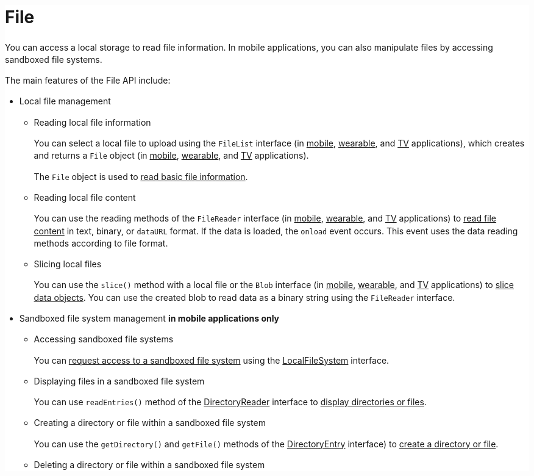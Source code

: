 # File

You can access a local storage to read file information. In mobile applications, you can also manipulate files by accessing sandboxed file systems.

The main features of the File API include:

- Local file management

  - Reading local file information

    You can select a local file to upload using the `FileList` interface (in [mobile](http://www.w3.org/TR/2015/WD-FileAPI-20150421/#dfn-filelist), [wearable](http://www.w3.org/TR/2011/WD-FileAPI-20111020/#dfn-filelist), and [TV](http://www.w3.org/TR/2015/WD-FileAPI-20150421/#dfn-filelist) applications), which creates and returns a `File` object (in [mobile](http://www.w3.org/TR/2015/WD-FileAPI-20150421/#file), [wearable](http://www.w3.org/TR/2011/WD-FileAPI-20111020/#file), and [TV](http://www.w3.org/TR/2015/WD-FileAPI-20150421/#file) applications).

    The `File` object is used to [read basic file information](#reading-local-file-information).

  - Reading local file content

    You can use the reading methods of the `FileReader` interface (in [mobile](http://www.w3.org/TR/2015/WD-FileAPI-20150421/#dfn-filereader), [wearable](http://www.w3.org/TR/2011/WD-FileAPI-20111020/#FileReader-interface), and [TV](http://www.w3.org/TR/2015/WD-FileAPI-20150421/#dfn-filereader) applications) to [read file content](#reading-local-file-content) in text, binary, or `dataURL` format. If the data is loaded, the `onload` event occurs. This event uses the data reading methods according to file format.

  - Slicing local files

    You can use the `slice()` method with a local file or the `Blob` interface (in [mobile](http://www.w3.org/TR/2015/WD-FileAPI-20150421/#blob), [wearable](http://www.w3.org/TR/2011/WD-FileAPI-20111020/#blob), and [TV](http://www.w3.org/TR/2015/WD-FileAPI-20150421/#blob) applications) to [slice data objects](#slicing-blob). You can use the created blob to read data as a binary string using the `FileReader` interface.

- Sandboxed file system management **in mobile applications only**

  - Accessing sandboxed file systems

    You can [request access to a sandboxed file system](#accessing-a-sandboxed-file-system-in-mobile-applications) using the [LocalFileSystem](http://www.w3.org/TR/2011/WD-file-system-api-20110419/#using-localfilesystem) interface.

  - Displaying files in a sandboxed file system

    You can use `readEntries()` method of the [DirectoryReader](http://www.w3.org/TR/2011/WD-file-system-api-20110419/#the-directoryreader-interface) interface to [display directories or files](#displaying-files-in-a-sandboxed-file-system-in-mobile-applications).

  - Creating a directory or file within a sandboxed file system

    You can use the `getDirectory()` and `getFile()` methods of the [DirectoryEntry](http://www.w3.org/TR/2011/WD-file-system-api-20110419/#the-directoryentry-interface) interface) to [create a directory or file](#creating-a-directory-or-file-in-mobile-applications).

  - Deleting a directory or file within a sandboxed file system
